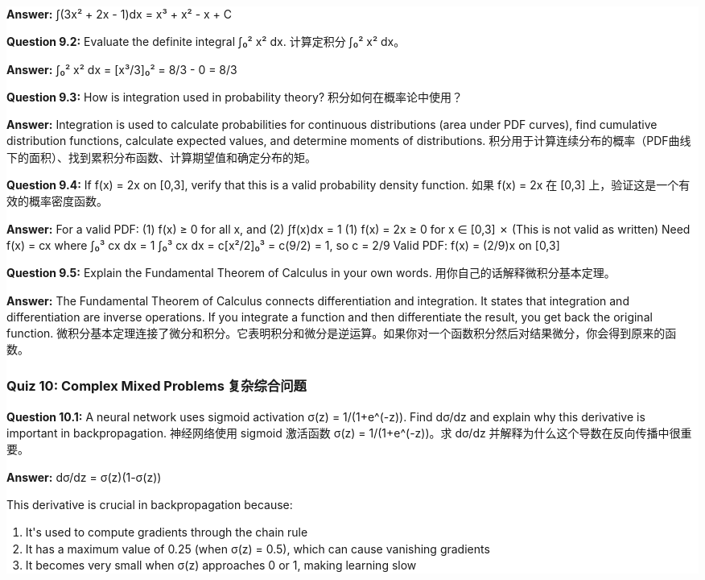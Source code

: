 **Answer:**
∫(3x² + 2x - 1)dx = x³ + x² - x + C

**Question 9.2:**
Evaluate the definite integral ∫₀² x² dx.
计算定积分 ∫₀² x² dx。

**Answer:**
∫₀² x² dx = [x³/3]₀² = 8/3 - 0 = 8/3

**Question 9.3:**
How is integration used in probability theory?
积分如何在概率论中使用？

**Answer:**
Integration is used to calculate probabilities for continuous distributions (area under PDF curves), find cumulative distribution functions, calculate expected values, and determine moments of distributions.
积分用于计算连续分布的概率（PDF曲线下的面积）、找到累积分布函数、计算期望值和确定分布的矩。

**Question 9.4:**
If f(x) = 2x on [0,3], verify that this is a valid probability density function.
如果 f(x) = 2x 在 [0,3] 上，验证这是一个有效的概率密度函数。

**Answer:**
For a valid PDF: (1) f(x) ≥ 0 for all x, and (2) ∫f(x)dx = 1
(1) f(x) = 2x ≥ 0 for x ∈ [0,3] ✗ (This is not valid as written)
Need f(x) = cx where ∫₀³ cx dx = 1
∫₀³ cx dx = c[x²/2]₀³ = c(9/2) = 1, so c = 2/9
Valid PDF: f(x) = (2/9)x on [0,3]

**Question 9.5:**
Explain the Fundamental Theorem of Calculus in your own words.
用你自己的话解释微积分基本定理。

**Answer:**
The Fundamental Theorem of Calculus connects differentiation and integration. It states that integration and differentiation are inverse operations. If you integrate a function and then differentiate the result, you get back the original function.
微积分基本定理连接了微分和积分。它表明积分和微分是逆运算。如果你对一个函数积分然后对结果微分，你会得到原来的函数。

### Quiz 10: Complex Mixed Problems 复杂综合问题

**Question 10.1:**
A neural network uses sigmoid activation σ(z) = 1/(1+e^(-z)). Find dσ/dz and explain why this derivative is important in backpropagation.
神经网络使用 sigmoid 激活函数 σ(z) = 1/(1+e^(-z))。求 dσ/dz 并解释为什么这个导数在反向传播中很重要。

**Answer:**
dσ/dz = σ(z)(1-σ(z))

This derivative is crucial in backpropagation because:
1. It's used to compute gradients through the chain rule
2. It has a maximum value of 0.25 (when σ(z) = 0.5), which can cause vanishing gradients
3. It becomes very small when σ(z) approaches 0 or 1, making learning slow
